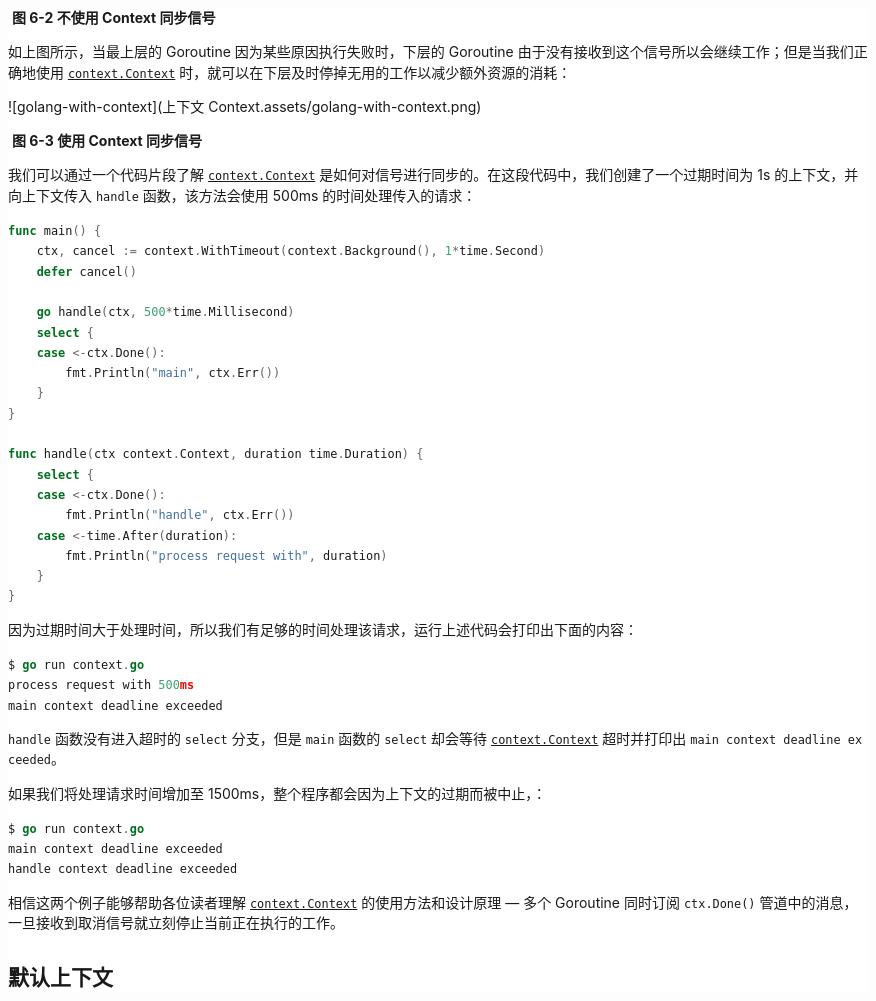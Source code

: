 ​											**图 6-2 不使用 Context 同步信号**

如上图所示，当最上层的 Goroutine 因为某些原因执行失败时，下层的 Goroutine 由于没有接收到这个信号所以会继续工作；但是当我们正确地使用 [`context.Context`](https://draven.co/golang/tree/context.Context) 时，就可以在下层及时停掉无用的工作以减少额外资源的消耗：

![golang-with-context](上下文 Context.assets/golang-with-context.png)

​									**图 6-3 使用 Context 同步信号**

我们可以通过一个代码片段了解 [`context.Context`](https://draven.co/golang/tree/context.Context) 是如何对信号进行同步的。在这段代码中，我们创建了一个过期时间为 1s 的上下文，并向上下文传入 `handle` 函数，该方法会使用 500ms 的时间处理传入的请求：

```go
func main() {
	ctx, cancel := context.WithTimeout(context.Background(), 1*time.Second)
	defer cancel()

	go handle(ctx, 500*time.Millisecond)
	select {
	case <-ctx.Done():
		fmt.Println("main", ctx.Err())
	}
}

func handle(ctx context.Context, duration time.Duration) {
	select {
	case <-ctx.Done():
		fmt.Println("handle", ctx.Err())
	case <-time.After(duration):
		fmt.Println("process request with", duration)
	}
}
```

因为过期时间大于处理时间，所以我们有足够的时间处理该请求，运行上述代码会打印出下面的内容：

```go
$ go run context.go
process request with 500ms
main context deadline exceeded
```

`handle` 函数没有进入超时的 `select` 分支，但是 `main` 函数的 `select` 却会等待 [`context.Context`](https://draven.co/golang/tree/context.Context) 超时并打印出 `main context deadline exceeded`。

如果我们将处理请求时间增加至 1500ms，整个程序都会因为上下文的过期而被中止，：

```go
$ go run context.go
main context deadline exceeded
handle context deadline exceeded
```

相信这两个例子能够帮助各位读者理解 [`context.Context`](https://draven.co/golang/tree/context.Context) 的使用方法和设计原理 — 多个 Goroutine 同时订阅 `ctx.Done()` 管道中的消息，一旦接收到取消信号就立刻停止当前正在执行的工作。

## 默认上下文 
